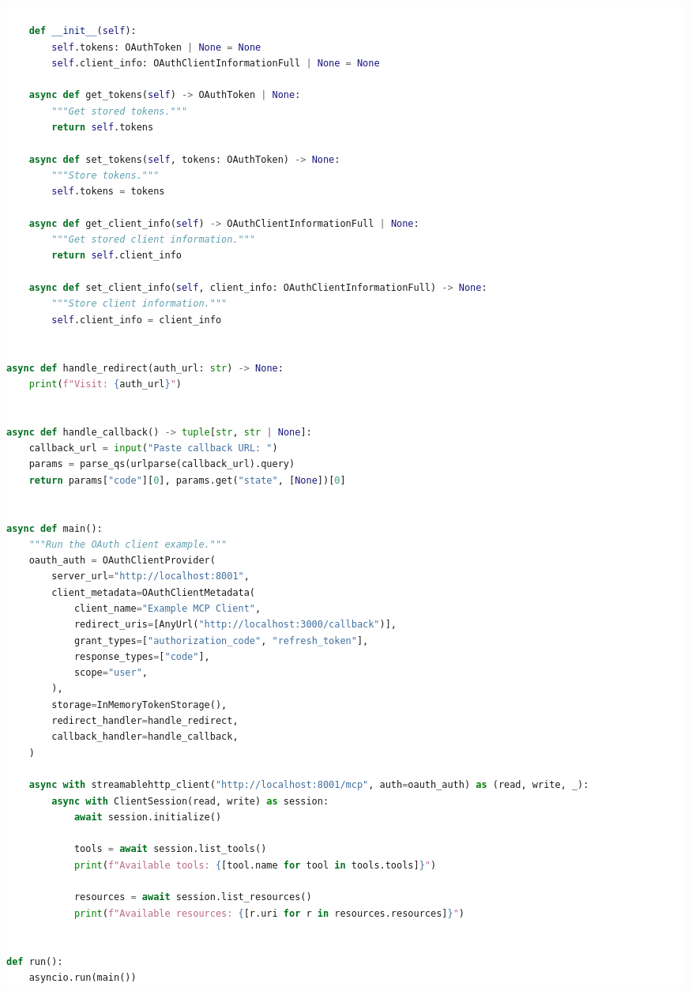 ```python

    def __init__(self):
        self.tokens: OAuthToken | None = None
        self.client_info: OAuthClientInformationFull | None = None

    async def get_tokens(self) -> OAuthToken | None:
        """Get stored tokens."""
        return self.tokens

    async def set_tokens(self, tokens: OAuthToken) -> None:
        """Store tokens."""
        self.tokens = tokens

    async def get_client_info(self) -> OAuthClientInformationFull | None:
        """Get stored client information."""
        return self.client_info

    async def set_client_info(self, client_info: OAuthClientInformationFull) -> None:
        """Store client information."""
        self.client_info = client_info


async def handle_redirect(auth_url: str) -> None:
    print(f"Visit: {auth_url}")


async def handle_callback() -> tuple[str, str | None]:
    callback_url = input("Paste callback URL: ")
    params = parse_qs(urlparse(callback_url).query)
    return params["code"][0], params.get("state", [None])[0]


async def main():
    """Run the OAuth client example."""
    oauth_auth = OAuthClientProvider(
        server_url="http://localhost:8001",
        client_metadata=OAuthClientMetadata(
            client_name="Example MCP Client",
            redirect_uris=[AnyUrl("http://localhost:3000/callback")],
            grant_types=["authorization_code", "refresh_token"],
            response_types=["code"],
            scope="user",
        ),
        storage=InMemoryTokenStorage(),
        redirect_handler=handle_redirect,
        callback_handler=handle_callback,
    )

    async with streamablehttp_client("http://localhost:8001/mcp", auth=oauth_auth) as (read, write, _):
        async with ClientSession(read, write) as session:
            await session.initialize()

            tools = await session.list_tools()
            print(f"Available tools: {[tool.name for tool in tools.tools]}")

            resources = await session.list_resources()
            print(f"Available resources: {[r.uri for r in resources.resources]}")


def run():
    asyncio.run(main())

```

[pypi-badge]: https://img.shields.io/pypi/v/mcp.svg
[pypi-url]: https://pypi.org/project/mcp/
[mit-badge]: https://img.shields.io/pypi/l/mcp.svg
[mit-url]: https://github.com/modelcontextprotocol/python-sdk/blob/main/LICENSE
[python-badge]: https://img.shields.io/pypi/pyversions/mcp.svg
[python-url]: https://www.python.org/downloads/
[docs-badge]: https://img.shields.io/badge/docs-modelcontextprotocol.io-blue.svg
[docs-url]: https://modelcontextprotocol.io
[spec-badge]: https://img.shields.io/badge/spec-spec.modelcontextprotocol.io-blue.svg
[spec-url]: https://spec.modelcontextprotocol.io
[discussions-badge]: https://img.shields.io/github/discussions/modelcontextprotocol/python-sdk
[discussions-url]: https://github.com/modelcontextprotocol/python-sdk/discussions